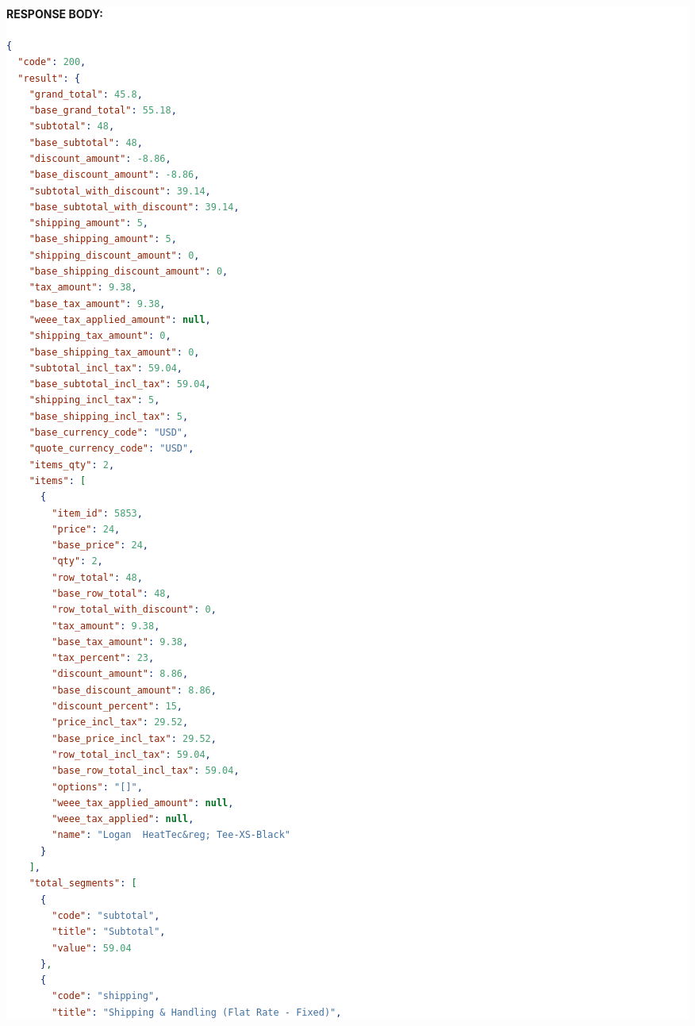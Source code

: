 #### RESPONSE BODY:

```json
{
  "code": 200,
  "result": {
    "grand_total": 45.8,
    "base_grand_total": 55.18,
    "subtotal": 48,
    "base_subtotal": 48,
    "discount_amount": -8.86,
    "base_discount_amount": -8.86,
    "subtotal_with_discount": 39.14,
    "base_subtotal_with_discount": 39.14,
    "shipping_amount": 5,
    "base_shipping_amount": 5,
    "shipping_discount_amount": 0,
    "base_shipping_discount_amount": 0,
    "tax_amount": 9.38,
    "base_tax_amount": 9.38,
    "weee_tax_applied_amount": null,
    "shipping_tax_amount": 0,
    "base_shipping_tax_amount": 0,
    "subtotal_incl_tax": 59.04,
    "base_subtotal_incl_tax": 59.04,
    "shipping_incl_tax": 5,
    "base_shipping_incl_tax": 5,
    "base_currency_code": "USD",
    "quote_currency_code": "USD",
    "items_qty": 2,
    "items": [
      {
        "item_id": 5853,
        "price": 24,
        "base_price": 24,
        "qty": 2,
        "row_total": 48,
        "base_row_total": 48,
        "row_total_with_discount": 0,
        "tax_amount": 9.38,
        "base_tax_amount": 9.38,
        "tax_percent": 23,
        "discount_amount": 8.86,
        "base_discount_amount": 8.86,
        "discount_percent": 15,
        "price_incl_tax": 29.52,
        "base_price_incl_tax": 29.52,
        "row_total_incl_tax": 59.04,
        "base_row_total_incl_tax": 59.04,
        "options": "[]",
        "weee_tax_applied_amount": null,
        "weee_tax_applied": null,
        "name": "Logan  HeatTec&reg; Tee-XS-Black"
      }
    ],
    "total_segments": [
      {
        "code": "subtotal",
        "title": "Subtotal",
        "value": 59.04
      },
      {
        "code": "shipping",
        "title": "Shipping & Handling (Flat Rate - Fixed)",
```
